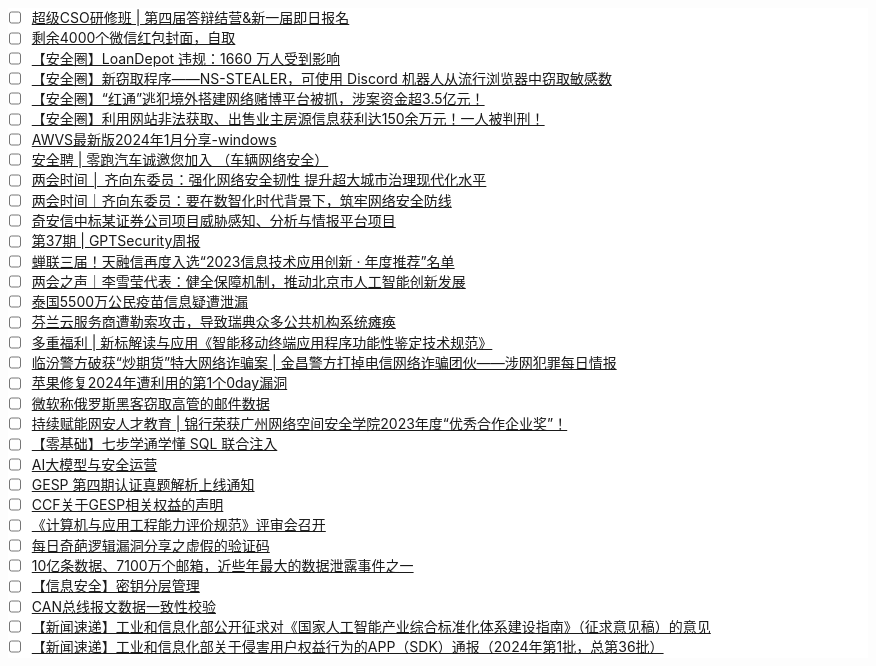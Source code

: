   - [ ] [超级CSO研修班 | 第四届答辩结营&新一届即日报名](https://mp.weixin.qq.com/s?__biz=MzU5ODgzNTExOQ==&mid=2247611954&idx=1&sn=3a4a676a049c961beae8534662accdf4)
  - [ ] [剩余4000个微信红包封面，自取](https://mp.weixin.qq.com/s?__biz=MzIyOTczMjI2MQ==&mid=2247485989&idx=1&sn=eb7da1ac34fc35742092ab73b7d4d562)
  - [ ] [【安全圈】LoanDepot 违规：1660 万人受到影响](https://mp.weixin.qq.com/s?__biz=MzIzMzE4NDU1OQ==&mid=2652052780&idx=4&sn=74f83f89dd0b6e77b32ed8c034e0c7db)
  - [ ] [【安全圈】新窃取程序——NS-STEALER，可使用 Discord 机器人从流行浏览器中窃取敏感数](https://mp.weixin.qq.com/s?__biz=MzIzMzE4NDU1OQ==&mid=2652052780&idx=3&sn=dc7d01122242f3f6126420a497b2fd72)
  - [ ] [【安全圈】“红通”逃犯境外搭建网络赌博平台被抓，涉案资金超3.5亿元！](https://mp.weixin.qq.com/s?__biz=MzIzMzE4NDU1OQ==&mid=2652052780&idx=2&sn=58464c092ee1a44f73f54a5a27ecdaf9)
  - [ ] [【安全圈】利用网站非法获取、出售业主房源信息获利达150余万元！一人被判刑！](https://mp.weixin.qq.com/s?__biz=MzIzMzE4NDU1OQ==&mid=2652052780&idx=1&sn=71721bcb69d1f33edf93f1f68cc8a383)
  - [ ] [AWVS最新版2024年1月分享-windows](https://mp.weixin.qq.com/s?__biz=MzIzOTM2MzczNQ==&mid=2247484182&idx=1&sn=222accadf71932326d14603716855fe5)
  - [ ] [安全聘 | 零跑汽车诚邀您加入 （车辆网络安全）](https://mp.weixin.qq.com/s?__biz=MzU2MTQwMzMxNA==&mid=2247536833&idx=1&sn=498a6dffe2e488a4d8992ef0db6e74ec)
  - [ ] [两会时间 │ 齐向东委员：强化网络安全韧性 提升超大城市治理现代化水平](https://mp.weixin.qq.com/s?__biz=MzU0NDk0NTAwMw==&mid=2247606503&idx=1&sn=ca6ffa819d13332d9b06c939c8a12351)
  - [ ] [两会时间｜齐向东委员：要在数智化时代背景下，筑牢网络安全防线](https://mp.weixin.qq.com/s?__biz=MzU0NDk0NTAwMw==&mid=2247606503&idx=2&sn=d5ffdb7553c12ce6580e89044ab84581)
  - [ ] [奇安信中标某证券公司项目威胁感知、分析与情报平台项目](https://mp.weixin.qq.com/s?__biz=MzU0NDk0NTAwMw==&mid=2247606503&idx=3&sn=193fbfe9f2d5899aa1b7e074244b0dbe)
  - [ ] [第37期 | GPTSecurity周报](https://mp.weixin.qq.com/s?__biz=Mzg3Mjg4NTcyNg==&mid=2247488614&idx=1&sn=c8718f7425fe03eb90dd9140dda6a2d4)
  - [ ] [蝉联三届！天融信再度入选“2023信息技术应用创新 · 年度推荐”名单](https://mp.weixin.qq.com/s?__biz=MzA3OTMxNTcxNA==&mid=2650898339&idx=2&sn=710958df4b47f40692ac5166f61be62a)
  - [ ] [两会之声｜李雪莹代表：健全保障机制，推动北京市人工智能创新发展](https://mp.weixin.qq.com/s?__biz=MzA3OTMxNTcxNA==&mid=2650898339&idx=1&sn=12c49ecc0f7e3ce540f1bebb8c04ff41)
  - [ ] [泰国5500万公民疫苗信息疑遭泄漏](https://mp.weixin.qq.com/s?__biz=MzI4NDY2MDMwMw==&mid=2247510898&idx=2&sn=bb333d09d8d4ce00a7e221fdca7302b9)
  - [ ] [芬兰云服务商遭勒索攻击，导致瑞典众多公共机构系统瘫痪](https://mp.weixin.qq.com/s?__biz=MzI4NDY2MDMwMw==&mid=2247510898&idx=1&sn=c185ff8e9f62642b486415343e9ec597)
  - [ ] [多重福利 | 新标解读与应用《智能移动终端应用程序功能性鉴定技术规范》](https://mp.weixin.qq.com/s?__biz=Mzg4NDYzNzIzNQ==&mid=2247490665&idx=2&sn=6a513f35faff8f6e1568e1cf2392cd86)
  - [ ] [临汾警方破获“炒期货”特大网络诈骗案 | 金昌警方打掉电信网络诈骗团伙——涉网犯罪每日情报](https://mp.weixin.qq.com/s?__biz=MzAxMzkzNDA1Mg==&mid=2247508351&idx=1&sn=80c296840e2a6722696ac29f74d9fb62)
  - [ ] [苹果修复2024年遭利用的第1个0day漏洞](https://mp.weixin.qq.com/s?__biz=MzI2NTg4OTc5Nw==&mid=2247518729&idx=1&sn=022dec20b1d19ed71466fd78c5c9b7c1)
  - [ ] [微软称俄罗斯黑客窃取高管的邮件数据](https://mp.weixin.qq.com/s?__biz=MzI2NTg4OTc5Nw==&mid=2247518729&idx=2&sn=e0a9ca5809e3a89949ba3d5a2367aeac)
  - [ ] [持续赋能网安人才教育 | 锦行荣获广州网络空间安全学院2023年度“优秀合作企业奖”！](https://mp.weixin.qq.com/s?__biz=MzIxNTQxMjQyNg==&mid=2247492026&idx=1&sn=3da2580fef3099183bb522e72156e13f)
  - [ ] [【零基础】七步学通学懂 SQL 联合注入](https://mp.weixin.qq.com/s?__biz=MzUyMTE0MDQ0OA==&mid=2247493092&idx=1&sn=c86f77b1fabb215e0a5f53824929abef)
  - [ ] [AI大模型与安全运营](https://mp.weixin.qq.com/s?__biz=MjM5NjEzNzU5OQ==&mid=2247485432&idx=1&sn=f332f9a6a166dd904261d7ba5f266782)
  - [ ] [GESP 第四期认证真题解析上线通知](https://mp.weixin.qq.com/s?__biz=MjM5MTY5ODE4OQ==&mid=2651566726&idx=1&sn=2c9204500f44ee30630a32cb0f6d7b21)
  - [ ] [CCF关于GESP相关权益的声明](https://mp.weixin.qq.com/s?__biz=MjM5MTY5ODE4OQ==&mid=2651566726&idx=3&sn=d5a6bf47bc5de5a3970c20d83099a142)
  - [ ] [《计算机与应用工程能力评价规范》评审会召开](https://mp.weixin.qq.com/s?__biz=MjM5MTY5ODE4OQ==&mid=2651566726&idx=2&sn=8034fa5ba350ef81b5c48b0199e8617f)
  - [ ] [每日奇葩逻辑漏洞分享之虚假的验证码](https://mp.weixin.qq.com/s?__biz=Mzk0MDI0OTQwNw==&mid=2247484370&idx=1&sn=733e31295113c89afa9fe3d2de3574e5)
  - [ ] [10亿条数据、7100万个邮箱，近些年最大的数据泄露事件之一](https://mp.weixin.qq.com/s?__biz=MjM5NTc2MDYxMw==&mid=2458537232&idx=2&sn=62dc734f853c19d4e3f952696a31e43f)
  - [ ] [【信息安全】密钥分层管理](https://mp.weixin.qq.com/s?__biz=MzIzOTc2OTAxMg==&mid=2247532346&idx=1&sn=43e523942e59eaef530ae85f3130bfa1)
  - [ ] [CAN总线报文数据一致性校验](https://mp.weixin.qq.com/s?__biz=MzIzOTc2OTAxMg==&mid=2247532346&idx=2&sn=38aae789d14d40d3a155c67c43763365)
  - [ ] [【新闻速递】工业和信息化部公开征求对《国家人工智能产业综合标准化体系建设指南》（征求意见稿）的意见](https://mp.weixin.qq.com/s?__biz=MzIxNDgyNTg0NQ==&mid=2247492145&idx=2&sn=63065cea56f2d05cef4867b1d7edd201)
  - [ ] [【新闻速递】工业和信息化部关于侵害用户权益行为的APP（SDK）通报（2024年第1批，总第36批）](https://mp.weixin.qq.com/s?__biz=MzIxNDgyNTg0NQ==&mid=2247492145&idx=1&sn=b11dc30a2b4a3860418e18ca8940d845)